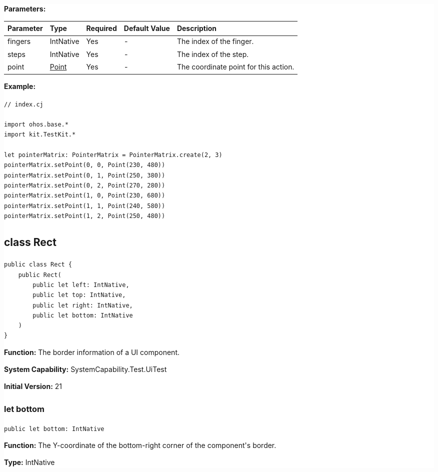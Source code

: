 **Parameters:**  

| Parameter | Type | Required | Default Value | Description |  
|:---|:---|:---|:---|:---|  
| fingers | IntNative | Yes | - | The index of the finger. |  
| steps | IntNative | Yes | - | The index of the step. |  
| point | [Point](#class-point) | Yes | - | The coordinate point for this action. |  

**Example:**  

  

```cangjie  
// index.cj  

import ohos.base.*  
import kit.TestKit.*  

let pointerMatrix: PointerMatrix = PointerMatrix.create(2, 3)  
pointerMatrix.setPoint(0, 0, Point(230, 480))  
pointerMatrix.setPoint(0, 1, Point(250, 380))  
pointerMatrix.setPoint(0, 2, Point(270, 280))  
pointerMatrix.setPoint(1, 0, Point(230, 680))  
pointerMatrix.setPoint(1, 1, Point(240, 580))  
pointerMatrix.setPoint(1, 2, Point(250, 480))  
```  

## class Rect  

```cangjie  
public class Rect {  
    public Rect(  
        public let left: IntNative,  
        public let top: IntNative,  
        public let right: IntNative,  
        public let bottom: IntNative  
    )  
}  
```  

**Function:** The border information of a UI component.  

**System Capability:** SystemCapability.Test.UiTest  

**Initial Version:** 21  

### let bottom  

```cangjie  
public let bottom: IntNative  
```  

**Function:** The Y-coordinate of the bottom-right corner of the component's border.  

**Type:** IntNative  
